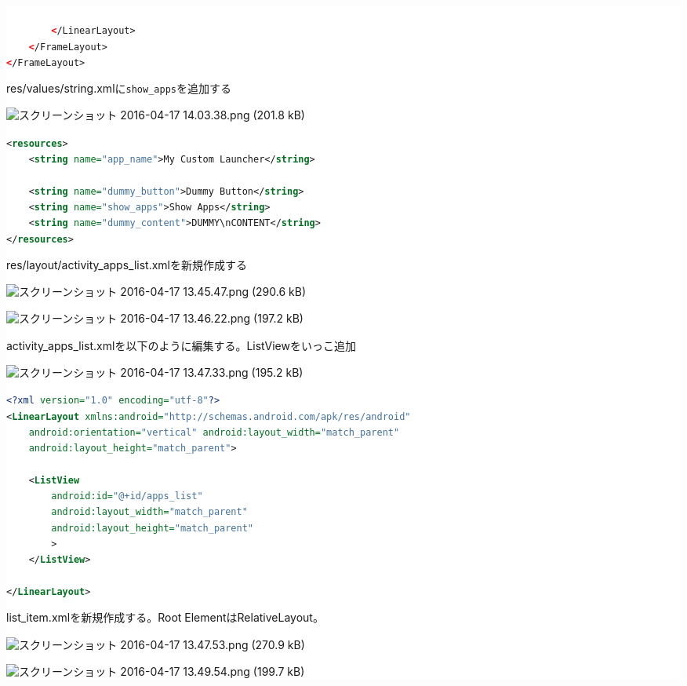 ```xml

        </LinearLayout>
    </FrameLayout>
</FrameLayout>

```

res/values/string.xmlに`show_apps`を追加する

![スクリーンショット 2016-04-17 14.03.38.png (201.8 kB)](https://img.esa.io/uploads/production/attachments/3505/2016/04/17/10856/5e44d705-997c-40c2-89ec-fbf2b801d645.png)

```xml
<resources>
    <string name="app_name">My Custom Launcher</string>

    <string name="dummy_button">Dummy Button</string>
    <string name="show_apps">Show Apps</string>
    <string name="dummy_content">DUMMY\nCONTENT</string>
</resources>
```


res/layout/activity_apps_list.xmlを新規作成する

![スクリーンショット 2016-04-17 13.45.47.png (290.6 kB)](https://img.esa.io/uploads/production/attachments/3505/2016/04/17/10856/ac11f26c-546f-41ef-92f9-47fe93dcdd43.png)

![スクリーンショット 2016-04-17 13.46.22.png (197.2 kB)](https://img.esa.io/uploads/production/attachments/3505/2016/04/17/10856/eb7ee924-bdfa-486e-8cc5-8e6ba4a39bb7.png)

activity_apps_list.xmlを以下のように編集する。ListViewをいっこ追加

![スクリーンショット 2016-04-17 13.47.33.png (195.2 kB)](https://img.esa.io/uploads/production/attachments/3505/2016/04/17/10856/df7ec2c7-0db0-4d54-80ac-b97ffa0d1916.png)

```xml
<?xml version="1.0" encoding="utf-8"?>
<LinearLayout xmlns:android="http://schemas.android.com/apk/res/android"
    android:orientation="vertical" android:layout_width="match_parent"
    android:layout_height="match_parent">

    <ListView
        android:id="@+id/apps_list"
        android:layout_width="match_parent"
        android:layout_height="match_parent"
        >
    </ListView>

</LinearLayout>
```

list_item.xmlを新規作成する。Root ElementはRelativeLayout。

![スクリーンショット 2016-04-17 13.47.53.png (270.9 kB)](https://img.esa.io/uploads/production/attachments/3505/2016/04/17/10856/5a693a8b-9a6c-446d-b83e-3f461b72c049.png)

![スクリーンショット 2016-04-17 13.49.54.png (199.7 kB)](https://img.esa.io/uploads/production/attachments/3505/2016/04/17/10856/5f7fc83d-6952-4bab-841e-9b49505c2c25.png)
